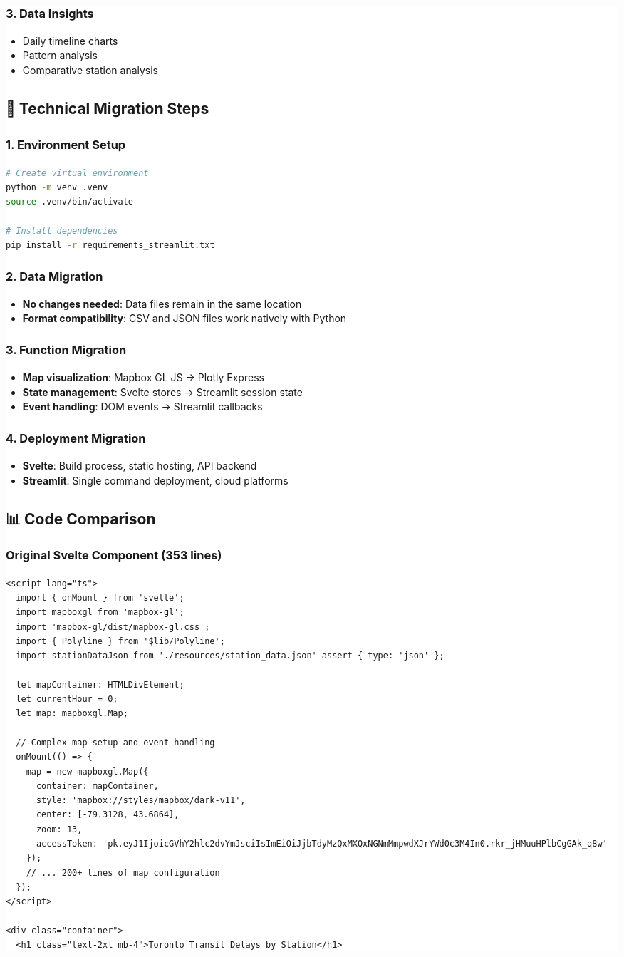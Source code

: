 ### 3. Data Insights
- Daily timeline charts
- Pattern analysis
- Comparative station analysis

## 🔧 Technical Migration Steps

### 1. Environment Setup
```bash
# Create virtual environment
python -m venv .venv
source .venv/bin/activate

# Install dependencies
pip install -r requirements_streamlit.txt
```

### 2. Data Migration
- **No changes needed**: Data files remain in the same location
- **Format compatibility**: CSV and JSON files work natively with Python

### 3. Function Migration
- **Map visualization**: Mapbox GL JS → Plotly Express
- **State management**: Svelte stores → Streamlit session state
- **Event handling**: DOM events → Streamlit callbacks

### 4. Deployment Migration
- **Svelte**: Build process, static hosting, API backend
- **Streamlit**: Single command deployment, cloud platforms

## 📊 Code Comparison

### Original Svelte Component (353 lines)
```svelte
<script lang="ts">
  import { onMount } from 'svelte';
  import mapboxgl from 'mapbox-gl';
  import 'mapbox-gl/dist/mapbox-gl.css';
  import { Polyline } from '$lib/Polyline';
  import stationDataJson from './resources/station_data.json' assert { type: 'json' };

  let mapContainer: HTMLDivElement;
  let currentHour = 0;
  let map: mapboxgl.Map;

  // Complex map setup and event handling
  onMount(() => {
    map = new mapboxgl.Map({
      container: mapContainer,
      style: 'mapbox://styles/mapbox/dark-v11',
      center: [-79.3128, 43.6864],
      zoom: 13,
      accessToken: 'pk.eyJ1IjoicGVhY2hlc2dvYmJsciIsImEiOiJjbTdyMzQxMXQxNGNmMmpwdXJrYWd0c3M4In0.rkr_jHMuuHPlbCgGAk_q8w'
    });
    // ... 200+ lines of map configuration
  });
</script>

<div class="container">
  <h1 class="text-2xl mb-4">Toronto Transit Delays by Station</h1>
```